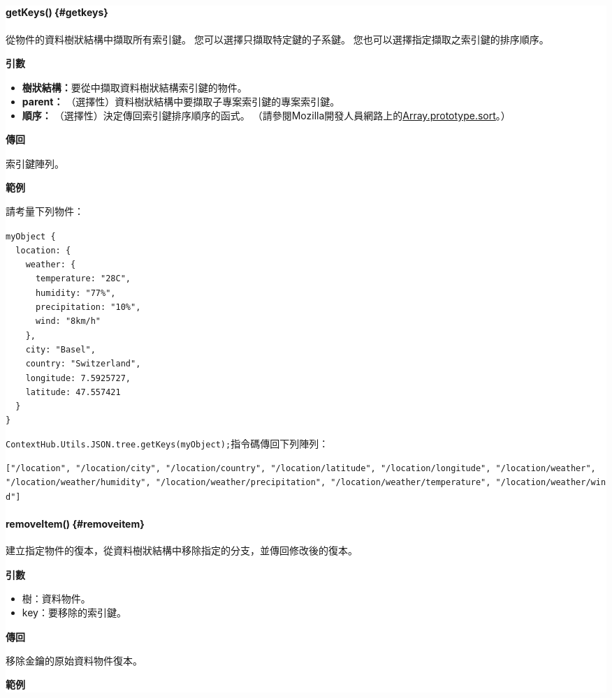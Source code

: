 #### getKeys() {#getkeys}

從物件的資料樹狀結構中擷取所有索引鍵。 您可以選擇只擷取特定鍵的子系鍵。 您也可以選擇指定擷取之索引鍵的排序順序。

**引數**

* **樹狀結構：**&#x200B;要從中擷取資料樹狀結構索引鍵的物件。
* **parent：** （選擇性）資料樹狀結構中要擷取子專案索引鍵的專案索引鍵。
* **順序：** （選擇性）決定傳回索引鍵排序順序的函式。 （請參閱Mozilla開發人員網路上的[Array.prototype.sort](https://developer.mozilla.org/en-US/docs/Web/JavaScript/Reference/Global_Objects/Array/sort)。）

**傳回**

索引鍵陣列。

**範例**

請考量下列物件：

```
myObject {
  location: {
    weather: {
      temperature: "28C",
      humidity: "77%",
      precipitation: "10%",
      wind: "8km/h"
    },
    city: "Basel",
    country: "Switzerland",
    longitude: 7.5925727,
    latitude: 47.557421
  }
}
```

`ContextHub.Utils.JSON.tree.getKeys(myObject);`指令碼傳回下列陣列：

```
["/location", "/location/city", "/location/country", "/location/latitude", "/location/longitude", "/location/weather", "/location/weather/humidity", "/location/weather/precipitation", "/location/weather/temperature", "/location/weather/wind"]
```

#### removeItem() {#removeitem}

建立指定物件的復本，從資料樹狀結構中移除指定的分支，並傳回修改後的復本。

**引數**

* 樹：資料物件。
* key：要移除的索引鍵。

**傳回**

移除金鑰的原始資料物件復本。

**範例**
